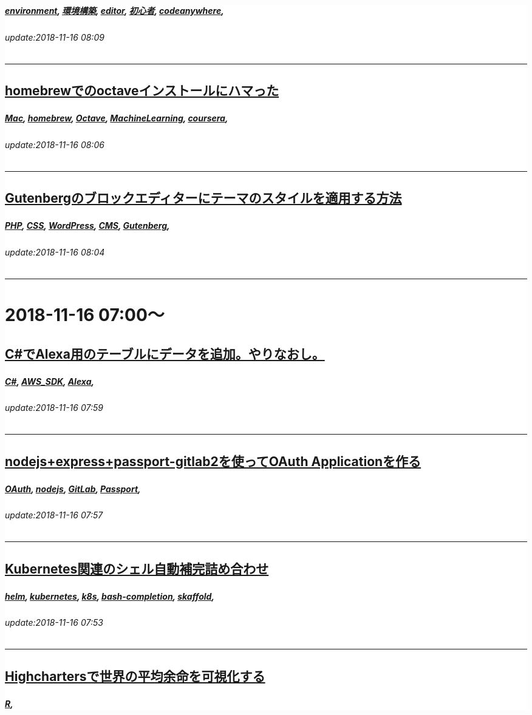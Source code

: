 ##### [environment](https://qiita.com/tags/environment), [環境構築](https://qiita.com/tags/環境構築), [editor](https://qiita.com/tags/editor), [初心者](https://qiita.com/tags/初心者), [codeanywhere](https://qiita.com/tags/codeanywhere), 
###### update:2018-11-16 08:09
---
## [homebrewでのoctaveインストールにハマった](https://qiita.com/liston/items/96aace033f075667c978)
##### [Mac](https://qiita.com/tags/Mac), [homebrew](https://qiita.com/tags/homebrew), [Octave](https://qiita.com/tags/Octave), [MachineLearning](https://qiita.com/tags/MachineLearning), [coursera](https://qiita.com/tags/coursera), 
###### update:2018-11-16 08:06
---
## [Gutenbergのブロックエディターにテーマのスタイルを適用する方法](https://qiita.com/youthkee/items/3c8b8f91314727d40d3f)
##### [PHP](https://qiita.com/tags/PHP), [CSS](https://qiita.com/tags/CSS), [WordPress](https://qiita.com/tags/WordPress), [CMS](https://qiita.com/tags/CMS), [Gutenberg](https://qiita.com/tags/Gutenberg), 
###### update:2018-11-16 08:04
---




# 2018-11-16 07:00～
## [C#でAlexa用のテーブルにデータを追加。やりなおし。](https://qiita.com/shuhey/items/c87aa9109596dc68dba9)
##### [C#](https://qiita.com/tags/C#), [AWS_SDK](https://qiita.com/tags/AWS_SDK), [Alexa](https://qiita.com/tags/Alexa), 
###### update:2018-11-16 07:59
---
## [nodejs+express+passport-gitlab2を使ってOAuth Applicationを作る](https://qiita.com/h-r-k-matsumoto/items/c7cea0347efca5e3f3c5)
##### [OAuth](https://qiita.com/tags/OAuth), [nodejs](https://qiita.com/tags/nodejs), [GitLab](https://qiita.com/tags/GitLab), [Passport](https://qiita.com/tags/Passport), 
###### update:2018-11-16 07:57
---
## [Kubernetes関連のシェル自動補完詰め合わせ](https://qiita.com/m3816/items/a85489098523629ab4bf)
##### [helm](https://qiita.com/tags/helm), [kubernetes](https://qiita.com/tags/kubernetes), [k8s](https://qiita.com/tags/k8s), [bash-completion](https://qiita.com/tags/bash-completion), [skaffold](https://qiita.com/tags/skaffold), 
###### update:2018-11-16 07:53
---
## [Highchartersで世界の平均余命を可視化する](https://qiita.com/flatsilver/items/dbb871b3614f8e43bfd1)
##### [R](https://qiita.com/tags/R), 